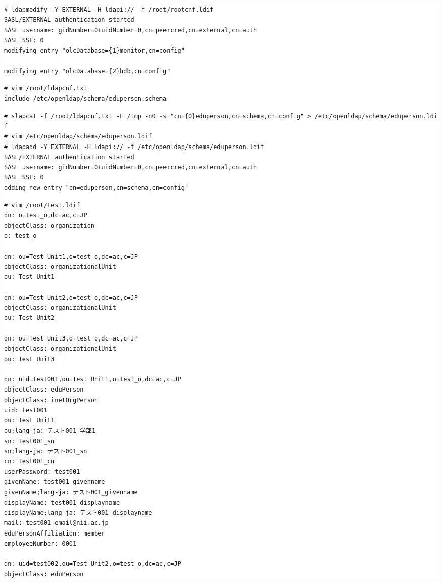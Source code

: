 ```shell
# ldapmodify -Y EXTERNAL -H ldapi:// -f /root/rootcnf.ldif 
SASL/EXTERNAL authentication started
SASL username: gidNumber=0+uidNumber=0,cn=peercred,cn=external,cn=auth
SASL SSF: 0
modifying entry "olcDatabase={1}monitor,cn=config"

modifying entry "olcDatabase={2}hdb,cn=config"

```

```shell
# vim /root/ldapcnf.txt
include /etc/openldap/schema/eduperson.schema
```

```shell
# slapcat -f /root/ldapcnf.txt -F /tmp -n0 -s "cn={0}eduperson,cn=schema,cn=config" > /etc/openldap/schema/eduperson.ldif
# vim /etc/openldap/schema/eduperson.ldif
# ldapadd -Y EXTERNAL -H ldapi:// -f /etc/openldap/schema/eduperson.ldif
SASL/EXTERNAL authentication started
SASL username: gidNumber=0+uidNumber=0,cn=peercred,cn=external,cn=auth
SASL SSF: 0
adding new entry "cn=eduperson,cn=schema,cn=config"

```


```shell
# vim /root/test.ldif
dn: o=test_o,dc=ac,c=JP
objectClass: organization
o: test_o

dn: ou=Test Unit1,o=test_o,dc=ac,c=JP
objectClass: organizationalUnit
ou: Test Unit1

dn: ou=Test Unit2,o=test_o,dc=ac,c=JP
objectClass: organizationalUnit
ou: Test Unit2

dn: ou=Test Unit3,o=test_o,dc=ac,c=JP
objectClass: organizationalUnit
ou: Test Unit3

dn: uid=test001,ou=Test Unit1,o=test_o,dc=ac,c=JP
objectClass: eduPerson
objectClass: inetOrgPerson
uid: test001
ou: Test Unit1
ou;lang-ja: テスト001_学部1
sn: test001_sn
sn;lang-ja: テスト001_sn
cn: test001_cn
userPassword: test001
givenName: test001_givenname
givenName;lang-ja: テスト001_givenname
displayName: test001_displayname
displayName;lang-ja: テスト001_displayname
mail: test001_email@nii.ac.jp
eduPersonAffiliation: member
employeeNumber: 0001

dn: uid=test002,ou=Test Unit2,o=test_o,dc=ac,c=JP
objectClass: eduPerson
```